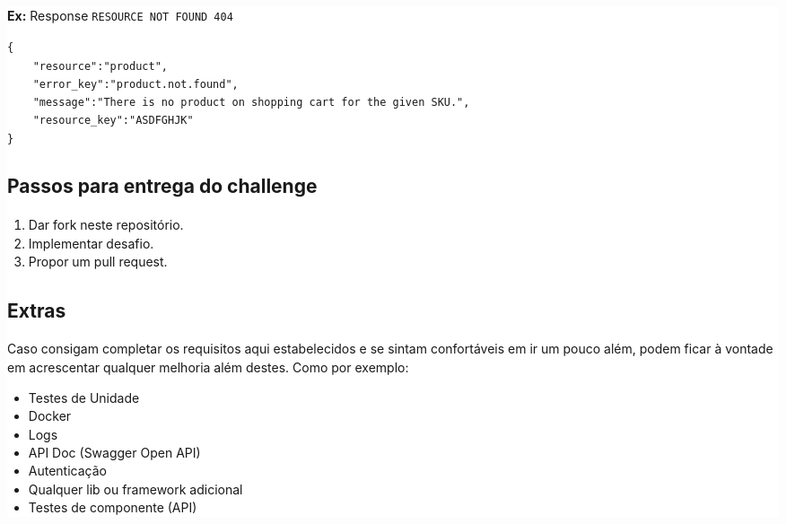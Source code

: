 **Ex:**
Response
`RESOURCE NOT FOUND 404`
```
{
    "resource":"product",
    "error_key":"product.not.found",
    "message":"There is no product on shopping cart for the given SKU.",
    "resource_key":"ASDFGHJK"
}
```

## Passos para entrega do challenge

1. Dar fork neste repositório.
2. Implementar desafio.
4. Propor um pull request.


## Extras

Caso consigam completar os requisitos aqui estabelecidos e se sintam confortáveis em ir um pouco além, podem ficar à vontade em acrescentar qualquer melhoria além destes. Como por exemplo:

* Testes de Unidade
* Docker
* Logs
* API Doc (Swagger Open API)
* Autenticação
* Qualquer lib ou framework adicional
* Testes de componente (API)
